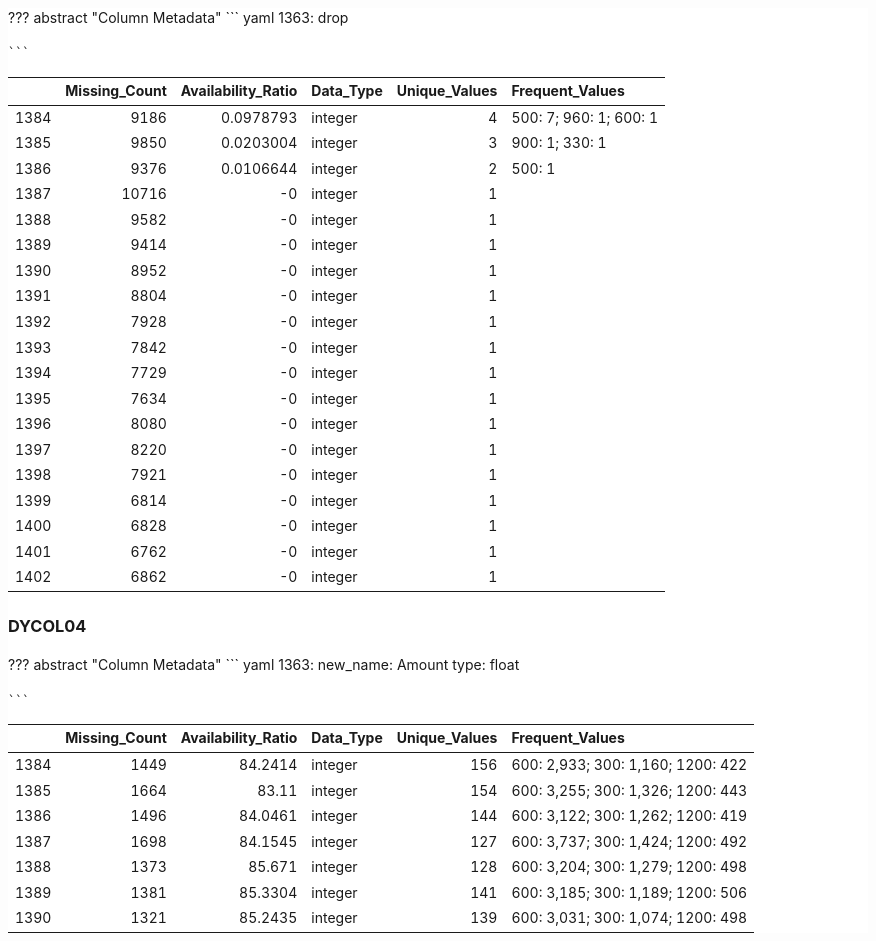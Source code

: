 ??? abstract "Column Metadata"
    ``` yaml
    1363: drop
    
    ```
|      |   Missing_Count |   Availability_Ratio | Data_Type   |   Unique_Values | Frequent_Values        |
|-----:|----------------:|---------------------:|:------------|----------------:|:-----------------------|
| 1384 |            9186 |            0.0978793 | integer     |               4 | 500: 7; 960: 1; 600: 1 |
| 1385 |            9850 |            0.0203004 | integer     |               3 | 900: 1; 330: 1         |
| 1386 |            9376 |            0.0106644 | integer     |               2 | 500: 1                 |
| 1387 |           10716 |           -0         | integer     |               1 |                        |
| 1388 |            9582 |           -0         | integer     |               1 |                        |
| 1389 |            9414 |           -0         | integer     |               1 |                        |
| 1390 |            8952 |           -0         | integer     |               1 |                        |
| 1391 |            8804 |           -0         | integer     |               1 |                        |
| 1392 |            7928 |           -0         | integer     |               1 |                        |
| 1393 |            7842 |           -0         | integer     |               1 |                        |
| 1394 |            7729 |           -0         | integer     |               1 |                        |
| 1395 |            7634 |           -0         | integer     |               1 |                        |
| 1396 |            8080 |           -0         | integer     |               1 |                        |
| 1397 |            8220 |           -0         | integer     |               1 |                        |
| 1398 |            7921 |           -0         | integer     |               1 |                        |
| 1399 |            6814 |           -0         | integer     |               1 |                        |
| 1400 |            6828 |           -0         | integer     |               1 |                        |
| 1401 |            6762 |           -0         | integer     |               1 |                        |
| 1402 |            6862 |           -0         | integer     |               1 |                        |


### DYCOL04

??? abstract "Column Metadata"
    ``` yaml
    1363:
      new_name: Amount
      type: float
    
    ```
|      |   Missing_Count |   Availability_Ratio | Data_Type   |   Unique_Values | Frequent_Values                   |
|-----:|----------------:|---------------------:|:------------|----------------:|:----------------------------------|
| 1384 |            1449 |              84.2414 | integer     |             156 | 600: 2,933; 300: 1,160; 1200: 422 |
| 1385 |            1664 |              83.11   | integer     |             154 | 600: 3,255; 300: 1,326; 1200: 443 |
| 1386 |            1496 |              84.0461 | integer     |             144 | 600: 3,122; 300: 1,262; 1200: 419 |
| 1387 |            1698 |              84.1545 | integer     |             127 | 600: 3,737; 300: 1,424; 1200: 492 |
| 1388 |            1373 |              85.671  | integer     |             128 | 600: 3,204; 300: 1,279; 1200: 498 |
| 1389 |            1381 |              85.3304 | integer     |             141 | 600: 3,185; 300: 1,189; 1200: 506 |
| 1390 |            1321 |              85.2435 | integer     |             139 | 600: 3,031; 300: 1,074; 1200: 498 |